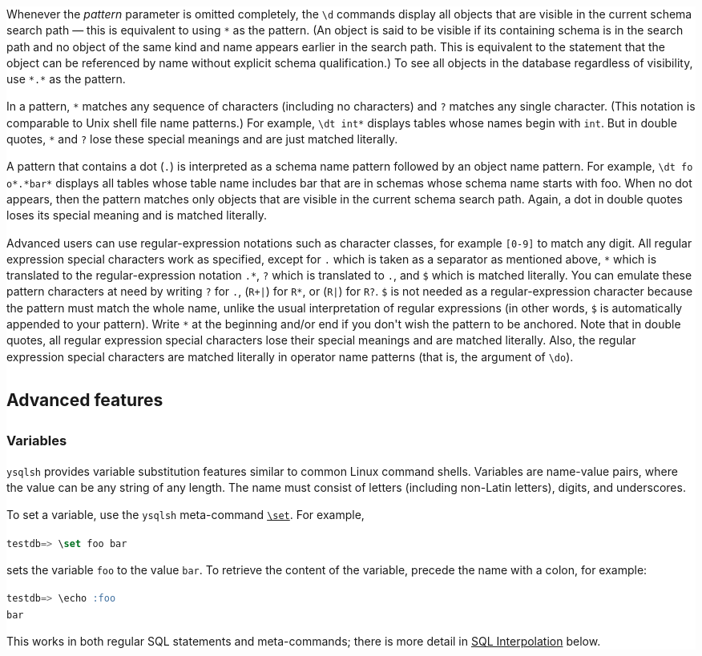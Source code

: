 Whenever the *pattern* parameter is omitted completely, the `\d` commands display all objects that are visible in the current schema search path — this is equivalent to using `*` as the pattern. (An object is said to be visible if its containing schema is in the search path and no object of the same kind and name appears earlier in the search path. This is equivalent to the statement that the object can be referenced by name without explicit schema qualification.) To see all objects in the database regardless of visibility, use `*.*` as the pattern.

In a pattern, `*` matches any sequence of characters (including no characters) and `?` matches any single character. (This notation is comparable to Unix shell file name patterns.) For example, `\dt int*` displays tables whose names begin with `int`. But in double quotes, `*` and `?` lose these special meanings and are just matched literally.

A pattern that contains a dot (`.`) is interpreted as a schema name pattern followed by an object name pattern. For example, `\dt foo*.*bar*` displays all tables whose table name includes bar that are in schemas whose schema name starts with foo. When no dot appears, then the pattern matches only objects that are visible in the current schema search path. Again, a dot in double quotes loses its special meaning and is matched literally.

Advanced users can use regular-expression notations such as character classes, for example `[0-9]` to match any digit. All regular expression special characters work as specified, except for `.` which is taken as a separator as mentioned above, `*` which is translated to the regular-expression notation `.*`, `?` which is translated to `.`, and `$` which is matched literally. You can emulate these pattern characters at need by writing `?` for `.`, (`R+|`) for `R*`, or (`R|`) for `R?`. `$` is not needed as a regular-expression character because the pattern must match the whole name, unlike the usual interpretation of regular expressions (in other words, `$` is automatically appended to your pattern). Write `*` at the beginning and/or end if you don't wish the pattern to be anchored. Note that in double quotes, all regular expression special characters lose their special meanings and are matched literally. Also, the regular expression special characters are matched literally in operator name patterns (that is, the argument of `\do`).

## Advanced features

### Variables

`ysqlsh` provides variable substitution features similar to common Linux command shells. Variables are name-value pairs, where the value can be any string of any length. The name must consist of letters (including non-Latin letters), digits, and underscores.

To set a variable, use the `ysqlsh` meta-command [`\set`](#set-name-value). For example,

```sql
testdb=> \set foo bar
```

sets the variable `foo` to the value `bar`. To retrieve the content of the variable, precede the name with a colon, for example:

```sql
testdb=> \echo :foo
bar
```

This works in both regular SQL statements and meta-commands; there is more detail in [SQL Interpolation](#sql-interpolation) below.
